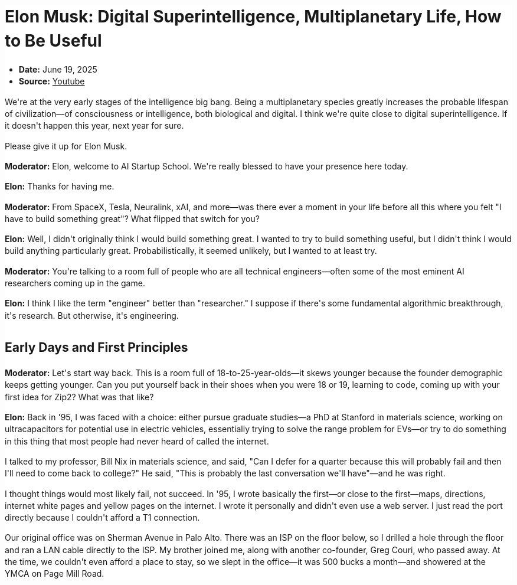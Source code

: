 # Elon Musk: Digital Superintelligence, Multiplanetary Life, How to Be Useful

- **Date:** June 19, 2025
- **Source:** [Youtube](https://www.youtube.com/watch?v=cFIlta1GkiE)

We're at the very early stages of the intelligence big bang. Being a multiplanetary species greatly increases the probable lifespan of civilization—of consciousness or intelligence, both biological and digital. I think we're quite close to digital superintelligence. If it doesn't happen this year, next year for sure.

Please give it up for Elon Musk.

**Moderator:** Elon, welcome to AI Startup School. We're really blessed to have your presence here today.

**Elon:** Thanks for having me.

**Moderator:** From SpaceX, Tesla, Neuralink, xAI, and more—was there ever a moment in your life before all this where you felt "I have to build something great"? What flipped that switch for you?

**Elon:** Well, I didn't originally think I would build something great. I wanted to try to build something useful, but I didn't think I would build anything particularly great. Probabilistically, it seemed unlikely, but I wanted to at least try.

**Moderator:** You're talking to a room full of people who are all technical engineers—often some of the most eminent AI researchers coming up in the game.

**Elon:** I think I like the term "engineer" better than "researcher." I suppose if there's some fundamental algorithmic breakthrough, it's research. But otherwise, it's engineering.

## Early Days and First Principles

**Moderator:** Let's start way back. This is a room full of 18-to-25-year-olds—it skews younger because the founder demographic keeps getting younger. Can you put yourself back in their shoes when you were 18 or 19, learning to code, coming up with your first idea for Zip2? What was that like?

**Elon:** Back in '95, I was faced with a choice: either pursue graduate studies—a PhD at Stanford in materials science, working on ultracapacitors for potential use in electric vehicles, essentially trying to solve the range problem for EVs—or try to do something in this thing that most people had never heard of called the internet.

I talked to my professor, Bill Nix in materials science, and said, "Can I defer for a quarter because this will probably fail and then I'll need to come back to college?" He said, "This is probably the last conversation we'll have"—and he was right.

I thought things would most likely fail, not succeed. In '95, I wrote basically the first—or close to the first—maps, directions, internet white pages and yellow pages on the internet. I wrote it personally and didn't even use a web server. I just read the port directly because I couldn't afford a T1 connection.

Our original office was on Sherman Avenue in Palo Alto. There was an ISP on the floor below, so I drilled a hole through the floor and ran a LAN cable directly to the ISP. My brother joined me, along with another co-founder, Greg Couri, who passed away. At the time, we couldn't even afford a place to stay, so we slept in the office—it was 500 bucks a month—and showered at the YMCA on Page Mill Road.
